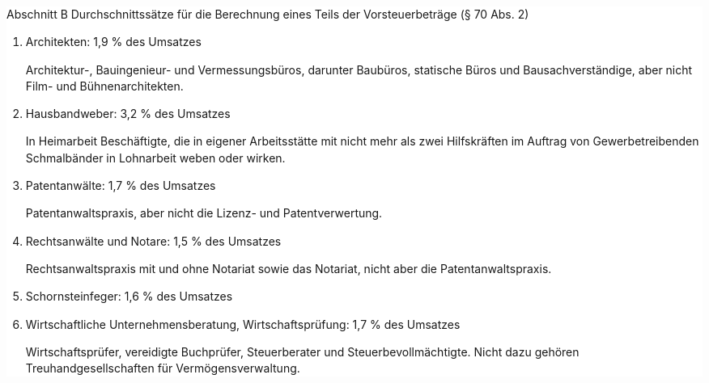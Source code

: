 


Abschnitt B
Durchschnittssätze für die Berechnung eines Teils der Vorsteuerbeträge
(§ 70 Abs. 2)

1.  Architekten: 1,9 % des Umsatzes

    Architektur-, Bauingenieur- und Vermessungsbüros, darunter Baubüros,
    statische Büros und Bausachverständige, aber nicht Film- und
    Bühnenarchitekten.


2.  Hausbandweber: 3,2 % des Umsatzes

    In Heimarbeit Beschäftigte, die in eigener Arbeitsstätte mit nicht
    mehr als zwei Hilfskräften im Auftrag von Gewerbetreibenden
    Schmalbänder in Lohnarbeit weben oder wirken.


3.  Patentanwälte: 1,7 % des Umsatzes

    Patentanwaltspraxis, aber nicht die Lizenz- und Patentverwertung.


4.  Rechtsanwälte und Notare: 1,5 % des Umsatzes

    Rechtsanwaltspraxis mit und ohne Notariat sowie das Notariat, nicht
    aber die Patentanwaltspraxis.


5.  Schornsteinfeger: 1,6 % des Umsatzes


6.  Wirtschaftliche Unternehmensberatung, Wirtschaftsprüfung: 1,7 % des
    Umsatzes

    Wirtschaftsprüfer, vereidigte Buchprüfer, Steuerberater und
    Steuerbevollmächtigte. Nicht dazu gehören Treuhandgesellschaften für
    Vermögensverwaltung.




